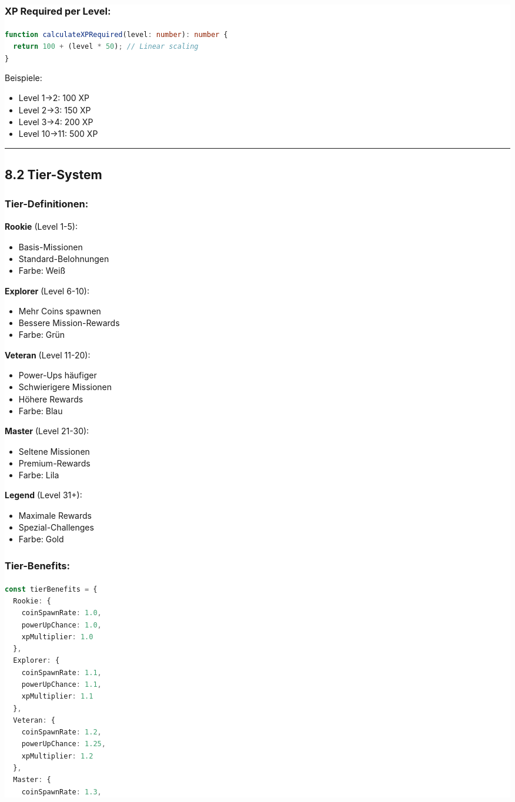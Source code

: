 ### XP Required per Level:
```typescript
function calculateXPRequired(level: number): number {
  return 100 + (level * 50); // Linear scaling
}
```

Beispiele:
- Level 1→2: 100 XP
- Level 2→3: 150 XP
- Level 3→4: 200 XP
- Level 10→11: 500 XP

---

## 8.2 Tier-System

### Tier-Definitionen:

**Rookie** (Level 1-5):
- Basis-Missionen
- Standard-Belohnungen
- Farbe: Weiß

**Explorer** (Level 6-10):
- Mehr Coins spawnen
- Bessere Mission-Rewards
- Farbe: Grün

**Veteran** (Level 11-20):
- Power-Ups häufiger
- Schwierigere Missionen
- Höhere Rewards
- Farbe: Blau

**Master** (Level 21-30):
- Seltene Missionen
- Premium-Rewards
- Farbe: Lila

**Legend** (Level 31+):
- Maximale Rewards
- Spezial-Challenges
- Farbe: Gold

### Tier-Benefits:

```typescript
const tierBenefits = {
  Rookie: {
    coinSpawnRate: 1.0,
    powerUpChance: 1.0,
    xpMultiplier: 1.0
  },
  Explorer: {
    coinSpawnRate: 1.1,
    powerUpChance: 1.1,
    xpMultiplier: 1.1
  },
  Veteran: {
    coinSpawnRate: 1.2,
    powerUpChance: 1.25,
    xpMultiplier: 1.2
  },
  Master: {
    coinSpawnRate: 1.3,
```